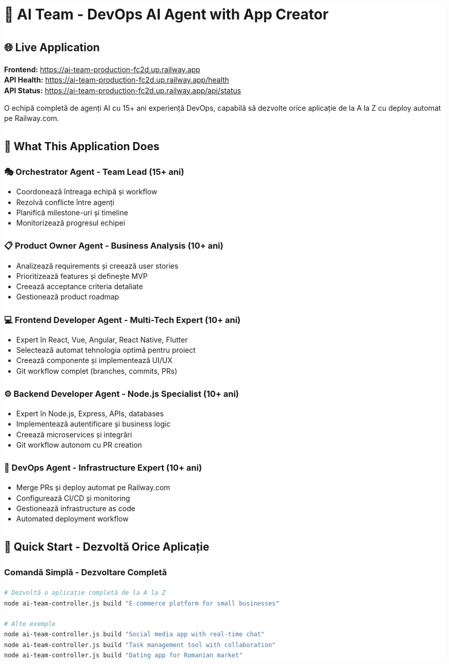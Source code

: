 # 🚀 AI Team - DevOps AI Agent with App Creator

## 🌐 Live Application

**Frontend:** https://ai-team-production-fc2d.up.railway.app  
**API Health:** https://ai-team-production-fc2d.up.railway.app/health  
**API Status:** https://ai-team-production-fc2d.up.railway.app/api/status

O echipă completă de agenți AI cu 15+ ani experiență DevOps, capabilă să dezvolte orice aplicație de la A la Z cu deploy automat pe Railway.com.

## 🎯 **What This Application Does**

### **🎭 Orchestrator Agent** - Team Lead (15+ ani)
- Coordonează întreaga echipă și workflow
- Rezolvă conflicte între agenți  
- Planifică milestone-uri și timeline
- Monitorizează progresul echipei

### **📋 Product Owner Agent** - Business Analysis (10+ ani)
- Analizează requirements și creează user stories
- Prioritizează features și definește MVP
- Creează acceptance criteria detaliate
- Gestionează product roadmap

### **💻 Frontend Developer Agent** - Multi-Tech Expert (10+ ani)
- Expert în React, Vue, Angular, React Native, Flutter
- Selectează automat tehnologia optimă pentru proiect
- Creează componente și implementează UI/UX
- Git workflow complet (branches, commits, PRs)

### **⚙️ Backend Developer Agent** - Node.js Specialist (10+ ani)
- Expert în Node.js, Express, APIs, databases
- Implementează autentificare și business logic
- Creează microservices și integrări
- Git workflow autonom cu PR creation

### **🚀 DevOps Agent** - Infrastructure Expert (10+ ani)
- Merge PRs și deploy automat pe Railway.com
- Configurează CI/CD și monitoring
- Gestionează infrastructure as code
- Automated deployment workflow

## 🚀 **Quick Start - Dezvoltă Orice Aplicație**

### **Comandă Simplă - Dezvoltare Completă**
```bash
# Dezvoltă o aplicație completă de la A la Z
node ai-team-controller.js build "E-commerce platform for small businesses"

# Alte exemple
node ai-team-controller.js build "Social media app with real-time chat"
node ai-team-controller.js build "Task management tool with collaboration"
node ai-team-controller.js build "Dating app for Romanian market"
```
